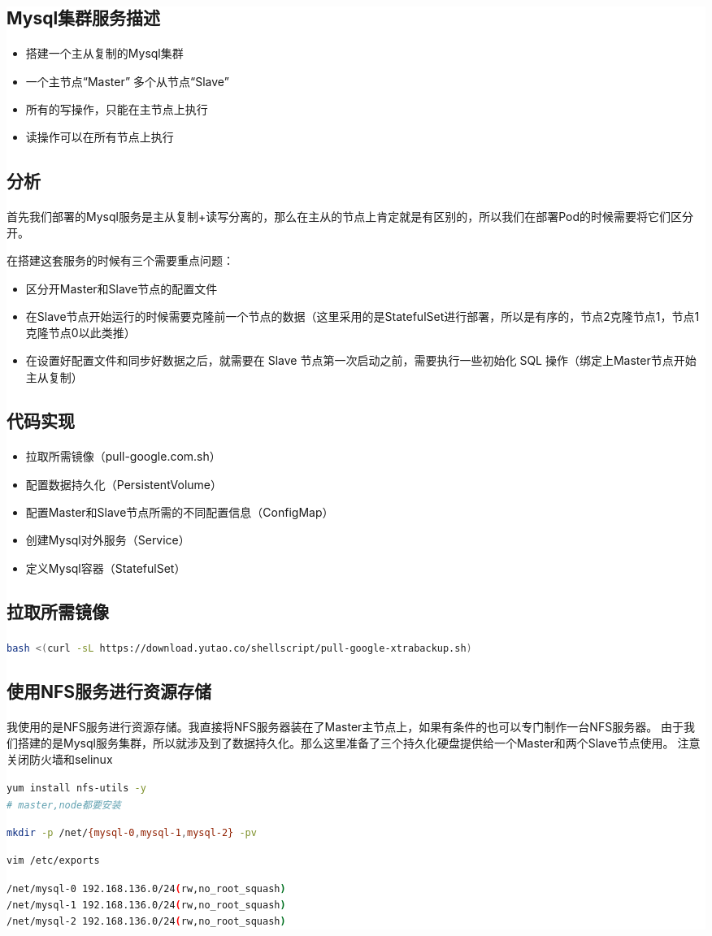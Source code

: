 ## Mysql集群服务描述

- 搭建一个主从复制的Mysql集群

- 一个主节点“Master”  多个从节点“Slave”

- 所有的写操作，只能在主节点上执行

- 读操作可以在所有节点上执行　

## 分析

首先我们部署的Mysql服务是主从复制+读写分离的，那么在主从的节点上肯定就是有区别的，所以我们在部署Pod的时候需要将它们区分开。

在搭建这套服务的时候有三个需要重点问题：

- 区分开Master和Slave节点的配置文件

- 在Slave节点开始运行的时候需要克隆前一个节点的数据（这里采用的是StatefulSet进行部署，所以是有序的，节点2克隆节点1，节点1克隆节点0以此类推）

- 在设置好配置文件和同步好数据之后，就需要在 Slave 节点第一次启动之前，需要执行一些初始化 SQL 操作（绑定上Master节点开始主从复制）

## 代码实现
- 拉取所需镜像（pull-google.com.sh）

- 配置数据持久化（PersistentVolume）

- 配置Master和Slave节点所需的不同配置信息（ConfigMap）

- 创建Mysql对外服务（Service）

- 定义Mysql容器（StatefulSet）


## 拉取所需镜像

```bash
bash <(curl -sL https://download.yutao.co/shellscript/pull-google-xtrabackup.sh)
```

## 使用NFS服务进行资源存储
我使用的是NFS服务进行资源存储。我直接将NFS服务器装在了Master主节点上，如果有条件的也可以专门制作一台NFS服务器。
由于我们搭建的是Mysql服务集群，所以就涉及到了数据持久化。那么这里准备了三个持久化硬盘提供给一个Master和两个Slave节点使用。
注意关闭防火墙和selinux

```bash
yum install nfs-utils -y
# master,node都要安装
```

```bash
mkdir -p /net/{mysql-0,mysql-1,mysql-2} -pv 
```

```bash
vim /etc/exports
```
```bash
/net/mysql-0 192.168.136.0/24(rw,no_root_squash)
/net/mysql-1 192.168.136.0/24(rw,no_root_squash)
/net/mysql-2 192.168.136.0/24(rw,no_root_squash)
```
